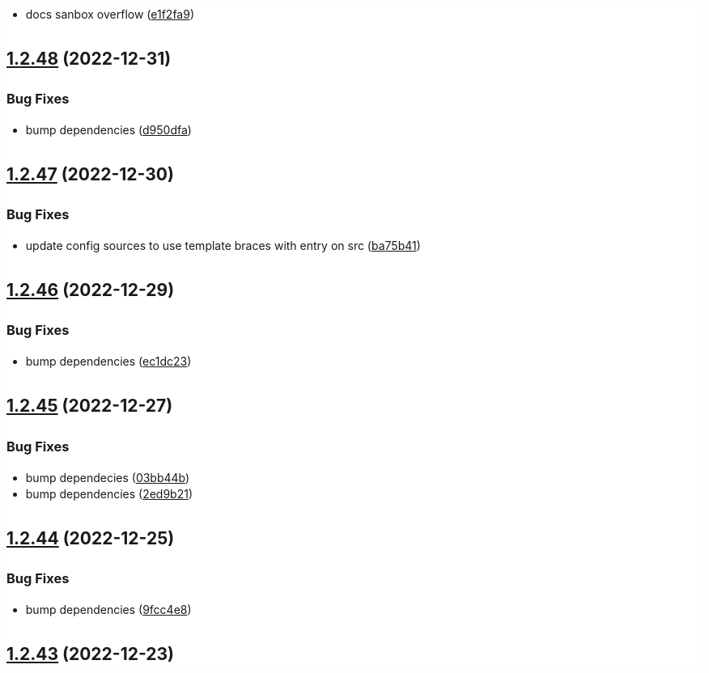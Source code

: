 * docs sanbox overflow ([e1f2fa9](https://github.com/CoCreate-app/CoCreate-progress/commit/e1f2fa936b87056fe8440496cdb85df6ef165f05))

## [1.2.48](https://github.com/CoCreate-app/CoCreate-progress/compare/v1.2.47...v1.2.48) (2022-12-31)


### Bug Fixes

* bump dependencies ([d950dfa](https://github.com/CoCreate-app/CoCreate-progress/commit/d950dfacb2528f676aa2cb03d6084233791d7fcb))

## [1.2.47](https://github.com/CoCreate-app/CoCreate-progress/compare/v1.2.46...v1.2.47) (2022-12-30)


### Bug Fixes

* update config sources to use template  braces with entry on src ([ba75b41](https://github.com/CoCreate-app/CoCreate-progress/commit/ba75b419e3e5f1da69acef4cc1ef5cb58606e7c5))

## [1.2.46](https://github.com/CoCreate-app/CoCreate-progress/compare/v1.2.45...v1.2.46) (2022-12-29)


### Bug Fixes

* bump dependencies ([ec1dc23](https://github.com/CoCreate-app/CoCreate-progress/commit/ec1dc23e42db6f1d2ca1cdf9cbdfa704ac050394))

## [1.2.45](https://github.com/CoCreate-app/CoCreate-progress/compare/v1.2.44...v1.2.45) (2022-12-27)


### Bug Fixes

* bump dependecies ([03bb44b](https://github.com/CoCreate-app/CoCreate-progress/commit/03bb44b4e8d0932fe441130cb45bf6c330113e30))
* bump dependencies ([2ed9b21](https://github.com/CoCreate-app/CoCreate-progress/commit/2ed9b219f520b896697b7b3bc826bc1dd7e4cf4b))

## [1.2.44](https://github.com/CoCreate-app/CoCreate-progress/compare/v1.2.43...v1.2.44) (2022-12-25)


### Bug Fixes

* bump dependencies ([9fcc4e8](https://github.com/CoCreate-app/CoCreate-progress/commit/9fcc4e89faddb2cdc0a4670bb9807f669392fc83))

## [1.2.43](https://github.com/CoCreate-app/CoCreate-progress/compare/v1.2.42...v1.2.43) (2022-12-23)

